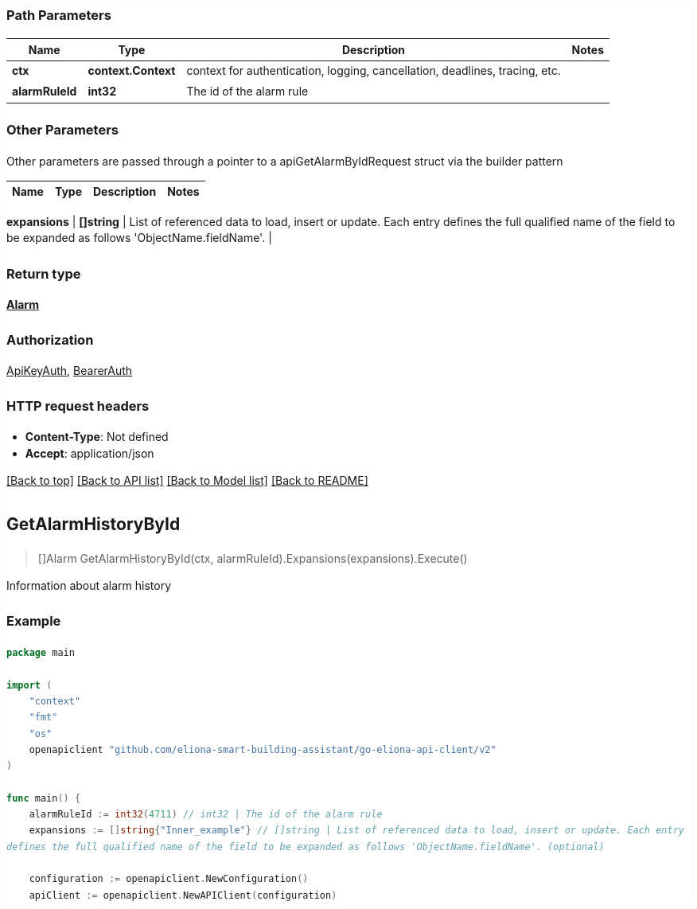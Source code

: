 ### Path Parameters


Name | Type | Description  | Notes
------------- | ------------- | ------------- | -------------
**ctx** | **context.Context** | context for authentication, logging, cancellation, deadlines, tracing, etc.
**alarmRuleId** | **int32** | The id of the alarm rule | 

### Other Parameters

Other parameters are passed through a pointer to a apiGetAlarmByIdRequest struct via the builder pattern


Name | Type | Description  | Notes
------------- | ------------- | ------------- | -------------

 **expansions** | **[]string** | List of referenced data to load, insert or update. Each entry defines the full qualified name of the field to be expanded as follows &#39;ObjectName.fieldName&#39;. | 

### Return type

[**Alarm**](Alarm.md)

### Authorization

[ApiKeyAuth](../README.md#ApiKeyAuth), [BearerAuth](../README.md#BearerAuth)

### HTTP request headers

- **Content-Type**: Not defined
- **Accept**: application/json

[[Back to top]](#) [[Back to API list]](../README.md#documentation-for-api-endpoints)
[[Back to Model list]](../README.md#documentation-for-models)
[[Back to README]](../README.md)


## GetAlarmHistoryById

> []Alarm GetAlarmHistoryById(ctx, alarmRuleId).Expansions(expansions).Execute()

Information about alarm history



### Example

```go
package main

import (
	"context"
	"fmt"
	"os"
	openapiclient "github.com/eliona-smart-building-assistant/go-eliona-api-client/v2"
)

func main() {
	alarmRuleId := int32(4711) // int32 | The id of the alarm rule
	expansions := []string{"Inner_example"} // []string | List of referenced data to load, insert or update. Each entry defines the full qualified name of the field to be expanded as follows 'ObjectName.fieldName'. (optional)

	configuration := openapiclient.NewConfiguration()
	apiClient := openapiclient.NewAPIClient(configuration)
```